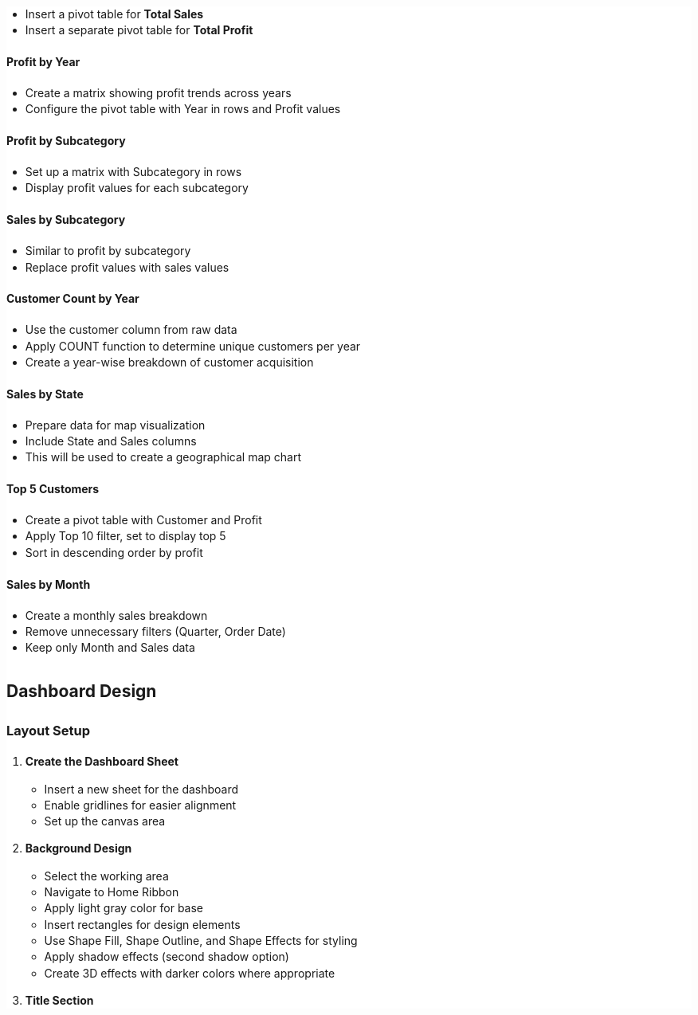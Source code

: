 - Insert a pivot table for **Total Sales**
- Insert a separate pivot table for **Total Profit**

#### Profit by Year

- Create a matrix showing profit trends across years
- Configure the pivot table with Year in rows and Profit values

#### Profit by Subcategory

- Set up a matrix with Subcategory in rows
- Display profit values for each subcategory

#### Sales by Subcategory

- Similar to profit by subcategory
- Replace profit values with sales values

#### Customer Count by Year

- Use the customer column from raw data
- Apply COUNT function to determine unique customers per year
- Create a year-wise breakdown of customer acquisition

#### Sales by State

- Prepare data for map visualization
- Include State and Sales columns
- This will be used to create a geographical map chart

#### Top 5 Customers

- Create a pivot table with Customer and Profit
- Apply Top 10 filter, set to display top 5
- Sort in descending order by profit

#### Sales by Month

- Create a monthly sales breakdown
- Remove unnecessary filters (Quarter, Order Date)
- Keep only Month and Sales data

## Dashboard Design

### Layout Setup

1. **Create the Dashboard Sheet**
    
    - Insert a new sheet for the dashboard
    - Enable gridlines for easier alignment
    - Set up the canvas area
2. **Background Design**
    
    - Select the working area
    - Navigate to Home Ribbon
    - Apply light gray color for base
    - Insert rectangles for design elements
    - Use Shape Fill, Shape Outline, and Shape Effects for styling
    - Apply shadow effects (second shadow option)
    - Create 3D effects with darker colors where appropriate
3. **Title Section**
    